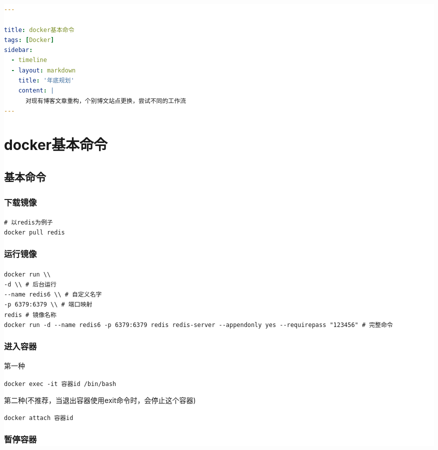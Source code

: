 ```yaml
---

title: docker基本命令
tags: [Docker]
sidebar:
  - timeline 
  - layout: markdown
    title: '年底规划'
    content: |
      对现有博客文章重构，个别博文站点更换，尝试不同的工作流
---
```


# **docker基本命令**

## **基本命令**

### **下载镜像**

```
# 以redis为例子
docker pull redis
```

### **运行镜像**

```
docker run \\
-d \\ # 后台运行
--name redis6 \\ # 自定义名字
-p 6379:6379 \\ # 端口映射
redis # 镜像名称
docker run -d --name redis6 -p 6379:6379 redis redis-server --appendonly yes --requirepass "123456" # 完整命令
```

### **进入容器**

第一种

```
docker exec -it 容器id /bin/bash
```

第二种(不推荐，当退出容器使用exit命令时，会停止这个容器)

```
docker attach 容器id
```

### **暂停容器**
